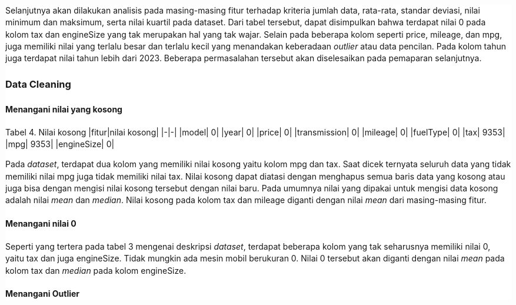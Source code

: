 Selanjutnya akan dilakukan analisis pada masing-masing fitur terhadap kriteria jumlah data, rata-rata, standar deviasi, nilai minimum dan maksimum, serta nilai kuartil pada dataset.
Dari tabel tersebut, dapat disimpulkan bahwa terdapat nilai 0 pada kolom tax dan engineSize yang tak merupakan hal yang tak wajar. Selain pada beberapa kolom seperti price, mileage, dan mpg, juga memiliki nilai yang terlalu besar dan terlalu kecil yang menandakan keberadaan _outlier_ atau data pencilan. Pada kolom tahun juga terdapat nilai tahun lebih dari 2023. Beberapa permasalahan tersebut akan diselesaikan pada pemaparan selanjutnya.

### Data Cleaning

#### Menangani nilai yang kosong

Tabel 4. Nilai kosong
|fitur|nilai kosong|
|-|-|
|model|              0|
|year|               0|
|price|              0|
|transmission|       0|
|mileage|            0|
|fuelType|           0|
|tax|             9353|
|mpg|             9353|
|engineSize|         0|

Pada _dataset_, terdapat dua kolom yang memiliki nilai kosong yaitu kolom mpg dan tax. Saat dicek ternyata seluruh data yang tidak memiliki nilai mpg juga tidak memiliki nilai tax. Nilai kosong dapat diatasi dengan menghapus semua baris data yang kosong atau juga bisa dengan mengisi nilai kosong tersebut dengan nilai baru. Pada umumnya nilai yang dipakai untuk mengisi data kosong adalah nilai _mean_ dan _median_. Nilai kosong pada kolom tax dan mileage diganti dengan nilai _mean_ dari masing-masing fitur.
#### Menangani nilai 0

Seperti yang tertera pada tabel 3 mengenai deskripsi _dataset_, terdapat beberapa kolom yang tak seharusnya memiliki nilai 0, yaitu tax dan juga engineSize. Tidak mungkin ada mesin mobil berukuran 0.
Nilai 0 tersebut akan diganti dengan nilai _mean_ pada kolom tax dan _median_ pada kolom engineSize.
#### Menangani Outlier
